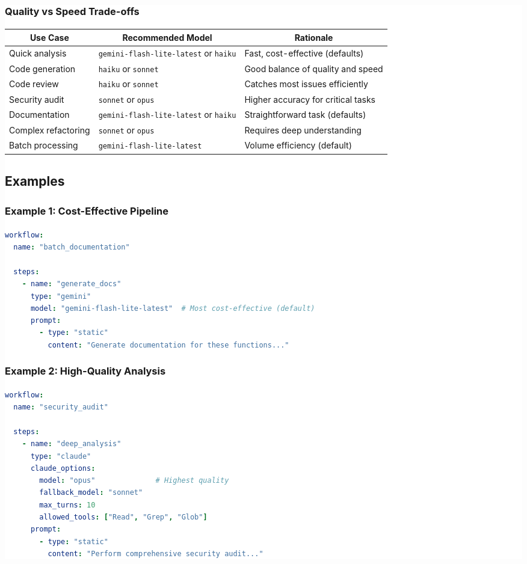 ### Quality vs Speed Trade-offs

| Use Case | Recommended Model | Rationale |
|----------|------------------|-----------|
| Quick analysis | `gemini-flash-lite-latest` or `haiku` | Fast, cost-effective (defaults) |
| Code generation | `haiku` or `sonnet` | Good balance of quality and speed |
| Code review | `haiku` or `sonnet` | Catches most issues efficiently |
| Security audit | `sonnet` or `opus` | Higher accuracy for critical tasks |
| Documentation | `gemini-flash-lite-latest` or `haiku` | Straightforward task (defaults) |
| Complex refactoring | `sonnet` or `opus` | Requires deep understanding |
| Batch processing | `gemini-flash-lite-latest` | Volume efficiency (default) |

## Examples

### Example 1: Cost-Effective Pipeline

```yaml
workflow:
  name: "batch_documentation"

  steps:
    - name: "generate_docs"
      type: "gemini"
      model: "gemini-flash-lite-latest"  # Most cost-effective (default)
      prompt:
        - type: "static"
          content: "Generate documentation for these functions..."
```

### Example 2: High-Quality Analysis

```yaml
workflow:
  name: "security_audit"

  steps:
    - name: "deep_analysis"
      type: "claude"
      claude_options:
        model: "opus"              # Highest quality
        fallback_model: "sonnet"
        max_turns: 10
        allowed_tools: ["Read", "Grep", "Glob"]
      prompt:
        - type: "static"
          content: "Perform comprehensive security audit..."
```
